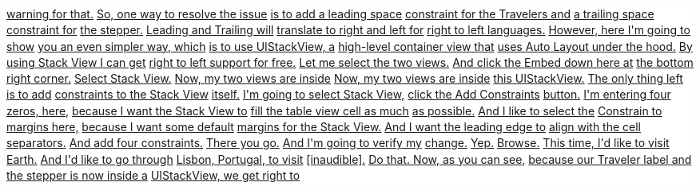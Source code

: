 [warning for that.](https://developer.apple.com/videos/wwdc2018/videos/play/wwdc2018/201/?time=1279) [So, one way to resolve the issue](https://developer.apple.com/videos/wwdc2018/videos/play/wwdc2018/201/?time=1281) [is to add a leading space](https://developer.apple.com/videos/wwdc2018/videos/play/wwdc2018/201/?time=1282) [constraint for the Travelers and](https://developer.apple.com/videos/wwdc2018/videos/play/wwdc2018/201/?time=1284) [a trailing space constraint for](https://developer.apple.com/videos/wwdc2018/videos/play/wwdc2018/201/?time=1286) [the stepper.](https://developer.apple.com/videos/wwdc2018/videos/play/wwdc2018/201/?time=1287) [Leading and Trailing will](https://developer.apple.com/videos/wwdc2018/videos/play/wwdc2018/201/?time=1288) [translate to right and left for](https://developer.apple.com/videos/wwdc2018/videos/play/wwdc2018/201/?time=1290) [right to left languages.](https://developer.apple.com/videos/wwdc2018/videos/play/wwdc2018/201/?time=1292) [However, here I'm going to show](https://developer.apple.com/videos/wwdc2018/videos/play/wwdc2018/201/?time=1294) [you an even simpler way, which](https://developer.apple.com/videos/wwdc2018/videos/play/wwdc2018/201/?time=1295) [is to use UIStackView, a](https://developer.apple.com/videos/wwdc2018/videos/play/wwdc2018/201/?time=1297) [high-level container view that](https://developer.apple.com/videos/wwdc2018/videos/play/wwdc2018/201/?time=1300) [uses Auto Layout under the hood.](https://developer.apple.com/videos/wwdc2018/videos/play/wwdc2018/201/?time=1301) [By using Stack View I can get](https://developer.apple.com/videos/wwdc2018/videos/play/wwdc2018/201/?time=1304) [right to left support for free.](https://developer.apple.com/videos/wwdc2018/videos/play/wwdc2018/201/?time=1305) [Let me select the two views.](https://developer.apple.com/videos/wwdc2018/videos/play/wwdc2018/201/?time=1307) [And click the Embed down here at](https://developer.apple.com/videos/wwdc2018/videos/play/wwdc2018/201/?time=1310) [the bottom right corner.](https://developer.apple.com/videos/wwdc2018/videos/play/wwdc2018/201/?time=1313) [Select Stack View.](https://developer.apple.com/videos/wwdc2018/videos/play/wwdc2018/201/?time=1316) [Now, my two views are inside](https://developer.apple.com/videos/wwdc2018/videos/play/wwdc2018/201/?time=1319) [Now, my two views are inside](https://developer.apple.com/videos/wwdc2018/videos/play/wwdc2018/201/?time=1319) [this UIStackView.](https://developer.apple.com/videos/wwdc2018/videos/play/wwdc2018/201/?time=1320) [The only thing left is to add](https://developer.apple.com/videos/wwdc2018/videos/play/wwdc2018/201/?time=1322) [constraints to the Stack View](https://developer.apple.com/videos/wwdc2018/videos/play/wwdc2018/201/?time=1323) [itself.](https://developer.apple.com/videos/wwdc2018/videos/play/wwdc2018/201/?time=1324) [I'm going to select Stack View,](https://developer.apple.com/videos/wwdc2018/videos/play/wwdc2018/201/?time=1325) [click the Add Constraints](https://developer.apple.com/videos/wwdc2018/videos/play/wwdc2018/201/?time=1328) [button.](https://developer.apple.com/videos/wwdc2018/videos/play/wwdc2018/201/?time=1330) [I'm entering four zeros, here,](https://developer.apple.com/videos/wwdc2018/videos/play/wwdc2018/201/?time=1331) [because I want the Stack View to](https://developer.apple.com/videos/wwdc2018/videos/play/wwdc2018/201/?time=1333) [fill the table view cell as much](https://developer.apple.com/videos/wwdc2018/videos/play/wwdc2018/201/?time=1335) [as possible.](https://developer.apple.com/videos/wwdc2018/videos/play/wwdc2018/201/?time=1337) [And I like to select the](https://developer.apple.com/videos/wwdc2018/videos/play/wwdc2018/201/?time=1338) [Constrain to margins here,](https://developer.apple.com/videos/wwdc2018/videos/play/wwdc2018/201/?time=1340) [because I want some default](https://developer.apple.com/videos/wwdc2018/videos/play/wwdc2018/201/?time=1342) [margins for the Stack View.](https://developer.apple.com/videos/wwdc2018/videos/play/wwdc2018/201/?time=1343) [And I want the leading edge to](https://developer.apple.com/videos/wwdc2018/videos/play/wwdc2018/201/?time=1344) [align with the cell separators.](https://developer.apple.com/videos/wwdc2018/videos/play/wwdc2018/201/?time=1346) [And add four constraints.](https://developer.apple.com/videos/wwdc2018/videos/play/wwdc2018/201/?time=1348) [There you go.](https://developer.apple.com/videos/wwdc2018/videos/play/wwdc2018/201/?time=1350) [And I'm going to verify my](https://developer.apple.com/videos/wwdc2018/videos/play/wwdc2018/201/?time=1352) [change.](https://developer.apple.com/videos/wwdc2018/videos/play/wwdc2018/201/?time=1354) [Yep.](https://developer.apple.com/videos/wwdc2018/videos/play/wwdc2018/201/?time=1359) [Browse.](https://developer.apple.com/videos/wwdc2018/videos/play/wwdc2018/201/?time=1359) [This time, I'd like to visit](https://developer.apple.com/videos/wwdc2018/videos/play/wwdc2018/201/?time=1361) [Earth.](https://developer.apple.com/videos/wwdc2018/videos/play/wwdc2018/201/?time=1362) [And I'd like to go through](https://developer.apple.com/videos/wwdc2018/videos/play/wwdc2018/201/?time=1363) [Lisbon, Portugal, to visit](https://developer.apple.com/videos/wwdc2018/videos/play/wwdc2018/201/?time=1366) [[inaudible].](https://developer.apple.com/videos/wwdc2018/videos/play/wwdc2018/201/?time=1367) [Do that. Now, as you can see,](https://developer.apple.com/videos/wwdc2018/videos/play/wwdc2018/201/?time=1368) [because our Traveler label and](https://developer.apple.com/videos/wwdc2018/videos/play/wwdc2018/201/?time=1372) [the stepper is now inside a](https://developer.apple.com/videos/wwdc2018/videos/play/wwdc2018/201/?time=1374) [UIStackView, we get right to](https://developer.apple.com/videos/wwdc2018/videos/play/wwdc2018/201/?time=1375)